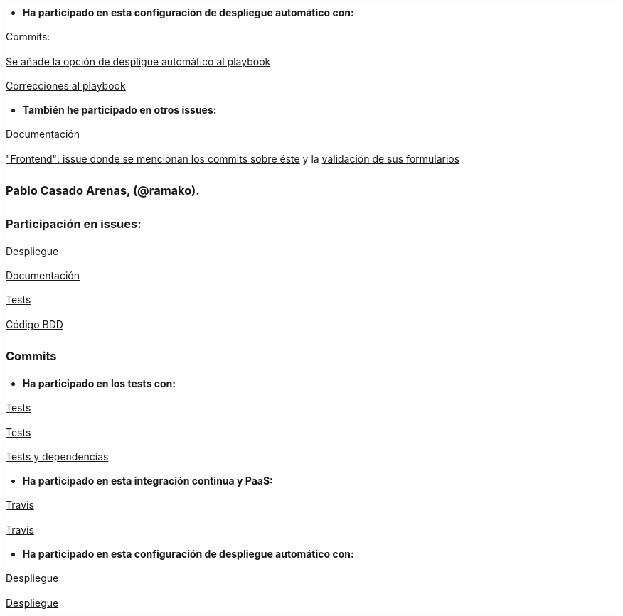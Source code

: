 
* **Ha participado en esta configuración de despliegue automático con:**

Commits:

[Se añade la opción de despligue automático al playbook](https://github.com/iblancasa/BackendSI2-IV/commit/2816786fc08815d1468d43370a9ad1a8e8113d28)

[Correcciones al playbook](https://github.com/iblancasa/BackendSI2-IV/commit/1eab44f4badcf2c8815d7f967e31f44b23c5fd2b)


* **También he participado en otros issues:**

[Documentación](https://github.com/iblancasa/BackendSI2-IV/issues/91)

["Frontend": issue donde se mencionan los commits sobre éste](https://github.com/iblancasa/BackendSI2-IV/issues/52) y la [validación de sus formularios](https://github.com/iblancasa/BackendSI2-IV/issues/65)


### Pablo Casado Arenas, (@ramako).

### Participación en issues:

[Despliegue](https://github.com/iblancasa/BackendSI2-IV/issues/84#issuecomment-72320039)

[Documentación](https://github.com/iblancasa/BackendSI2-IV/issues/91)

[Tests](https://github.com/iblancasa/BackendSI2-IV/issues/80)

[Código BDD](https://github.com/iblancasa/BackendSI2-IV/issues/89)


### Commits

* **Ha participado en los tests con:**

[Tests](https://github.com/iblancasa/BackendSI2-IV/commit/a2bb6b0b4fcfb36916645ebd9108312fa722b330)

[Tests](https://github.com/iblancasa/BackendSI2-IV/commit/5da457ab6185d4a6d8c8188e70af66e079837f1c)

[Tests y dependencias](https://github.com/iblancasa/BackendSI2-IV/commit/e914aae0f5d770c13ed520830cee6ca009ae1cd9)


* **Ha participado en esta integración continua y PaaS:**

[Travis](https://github.com/iblancasa/BackendSI2-IV/commit/6ebf7232e87da85ed099524c532c9d7313d99ec4)

[Travis](https://github.com/iblancasa/BackendSI2-IV/commit/df062e578f2807455032e176446f1adf800b0c80)


* **Ha participado en esta configuración de despliegue automático con:**

[Despliegue](https://github.com/iblancasa/BackendSI2-IV/commit/0e731918b0345d850f5391e96cfc70af73c6653f)

[Despliegue](https://github.com/iblancasa/BackendSI2-IV/commit/dac95519f6acfa6cf86a3165050e1aa32f4286e3)
